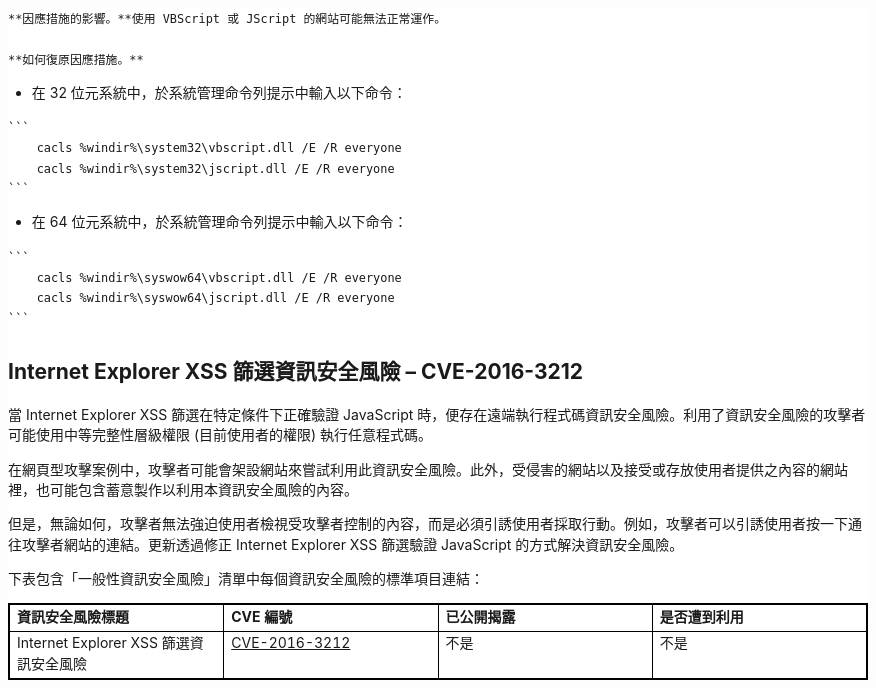     **因應措施的影響。**使用 VBScript 或 JScript 的網站可能無法正常運作。
  
    **如何復原因應措施。**
  
  -   在 32 位元系統中，於系統管理命令列提示中輸入以下命令： 
    
    ```  
        cacls %windir%\system32\vbscript.dll /E /R everyone  
        cacls %windir%\system32\jscript.dll /E /R everyone
    ```
  
  -   在 64 位元系統中，於系統管理命令列提示中輸入以下命令： 

    
    ```
        cacls %windir%\syswow64\vbscript.dll /E /R everyone  
        cacls %windir%\syswow64\jscript.dll /E /R everyone
    ```

  
Internet Explorer XSS 篩選資訊安全風險 – CVE-2016-3212  
------------------------------------------------------
  
當 Internet Explorer XSS 篩選在特定條件下正確驗證 JavaScript 時，便存在遠端執行程式碼資訊安全風險。利用了資訊安全風險的攻擊者可能使用中等完整性層級權限 (目前使用者的權限) 執行任意程式碼。
  
在網頁型攻擊案例中，攻擊者可能會架設網站來嘗試利用此資訊安全風險。此外，受侵害的網站以及接受或存放使用者提供之內容的網站裡，也可能包含蓄意製作以利用本資訊安全風險的內容。
  
但是，無論如何，攻擊者無法強迫使用者檢視受攻擊者控制的內容，而是必須引誘使用者採取行動。例如，攻擊者可以引誘使用者按一下通往攻擊者網站的連結。更新透過修正 Internet Explorer XSS 篩選驗證 JavaScript 的方式解決資訊安全風險。
  
下表包含「一般性資訊安全風險」清單中每個資訊安全風險的標準項目連結：

<p></p> 
<table style="border:1px solid black;">
<colgroup>
<col width="25%" />
<col width="25%" />
<col width="25%" />
<col width="25%" />
</colgroup>
<tbody>
<tr class="odd">
<td style="border:1px solid black;"><strong>資訊安全風險標題</strong></td>
<td style="border:1px solid black;"><strong>CVE 編號</strong></td>
<td style="border:1px solid black;"><strong>已公開揭露</strong></td>
<td style="border:1px solid black;"><strong>是否遭到利用</strong></td>
</tr>
<tr class="even">
<td style="border:1px solid black;">Internet Explorer XSS 篩選資訊安全風險</td>
<td style="border:1px solid black;"><a href="https://www.cve.mitre.org/cgi-bin/cvename.cgi?name=cve-2016-3212">CVE-2016-3212</a></td>
<td style="border:1px solid black;">不是</td>
<td style="border:1px solid black;">不是</td>
</tr>
</tbody>
</table>
  